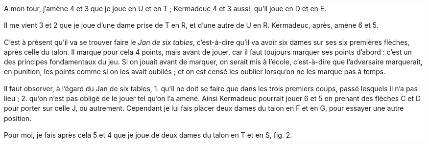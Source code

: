 A mon tour, j’amène 4 et 3 que je joue en U et en T ; Kermadeuc 4 et 3 aussi, qu’il joue en D et en E.

Il me vient 3 et 2 que je joue d’une dame prise de T en R, et d’une autre de U en R. Kermadeuc, après, amène 6 et 5.

C’est à présent qu’il va se trouver faire le _Jan de six tables_, c’est-à-dire qu’il va avoir six dames sur ses six premières flèches, après celle du talon. Il marque pour cela 4 points, mais avant de jouer, car il faut toujours marquer ses points d’abord : c’est un des principes fondamentaux du jeu. Si on jouait avant de marquer, on serait mis à l’école, c’est-à-dire que l’adversaire marquerait, en punition, les points comme si on les avait oubliés ; et on est censé les oublier lorsqu’on ne les marque pas à temps.

Il faut observer, à l’égard du Jan de six tables, 1. qu’il ne doit se faire que dans les trois premiers coups, passé lesquels il n’a pas lieu ; 2. qu’on n’est pas obligé de le jouer tel qu’on l’a amené. Ainsi Kermadeuc pourrait jouer 6 et 5 en prenant des flèches C et D pour porter sur celle J, ou autrement. Cependant je lui fais placer deux dames du talon en F et en G, pour essayer une autre position.

Pour moi, je fais après cela 5 et 4 que je joue de deux dames du talon en T et en S, fig. 2.
